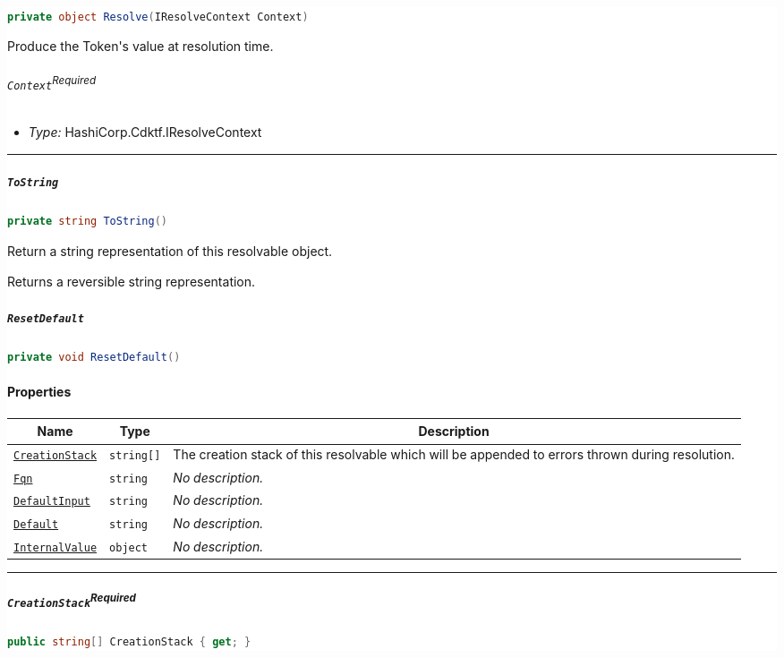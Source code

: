 ```csharp
private object Resolve(IResolveContext Context)
```

Produce the Token's value at resolution time.

###### `Context`<sup>Required</sup> <a name="Context" id="@cdktf/provider-hcs.dataHcsCluster.DataHcsClusterTimeoutsOutputReference.resolve.parameter._context"></a>

- *Type:* HashiCorp.Cdktf.IResolveContext

---

##### `ToString` <a name="ToString" id="@cdktf/provider-hcs.dataHcsCluster.DataHcsClusterTimeoutsOutputReference.toString"></a>

```csharp
private string ToString()
```

Return a string representation of this resolvable object.

Returns a reversible string representation.

##### `ResetDefault` <a name="ResetDefault" id="@cdktf/provider-hcs.dataHcsCluster.DataHcsClusterTimeoutsOutputReference.resetDefault"></a>

```csharp
private void ResetDefault()
```


#### Properties <a name="Properties" id="Properties"></a>

| **Name** | **Type** | **Description** |
| --- | --- | --- |
| <code><a href="#@cdktf/provider-hcs.dataHcsCluster.DataHcsClusterTimeoutsOutputReference.property.creationStack">CreationStack</a></code> | <code>string[]</code> | The creation stack of this resolvable which will be appended to errors thrown during resolution. |
| <code><a href="#@cdktf/provider-hcs.dataHcsCluster.DataHcsClusterTimeoutsOutputReference.property.fqn">Fqn</a></code> | <code>string</code> | *No description.* |
| <code><a href="#@cdktf/provider-hcs.dataHcsCluster.DataHcsClusterTimeoutsOutputReference.property.defaultInput">DefaultInput</a></code> | <code>string</code> | *No description.* |
| <code><a href="#@cdktf/provider-hcs.dataHcsCluster.DataHcsClusterTimeoutsOutputReference.property.default">Default</a></code> | <code>string</code> | *No description.* |
| <code><a href="#@cdktf/provider-hcs.dataHcsCluster.DataHcsClusterTimeoutsOutputReference.property.internalValue">InternalValue</a></code> | <code>object</code> | *No description.* |

---

##### `CreationStack`<sup>Required</sup> <a name="CreationStack" id="@cdktf/provider-hcs.dataHcsCluster.DataHcsClusterTimeoutsOutputReference.property.creationStack"></a>

```csharp
public string[] CreationStack { get; }
```
